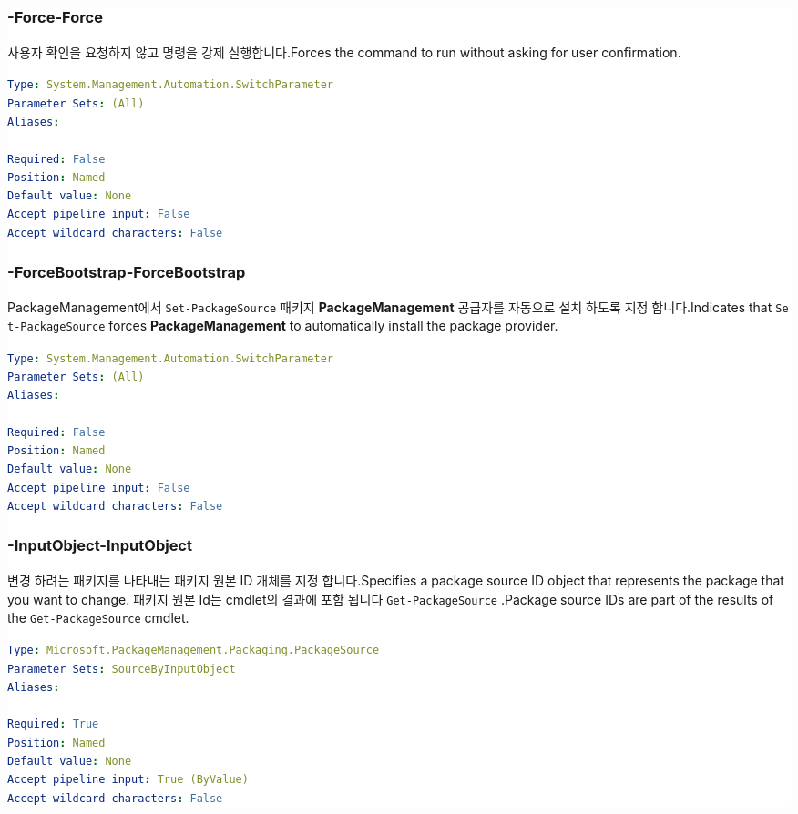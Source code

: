 ### <span data-ttu-id="fe502-125">-Force</span><span class="sxs-lookup"><span data-stu-id="fe502-125">-Force</span></span>

<span data-ttu-id="fe502-126">사용자 확인을 요청하지 않고 명령을 강제 실행합니다.</span><span class="sxs-lookup"><span data-stu-id="fe502-126">Forces the command to run without asking for user confirmation.</span></span>

```yaml
Type: System.Management.Automation.SwitchParameter
Parameter Sets: (All)
Aliases:

Required: False
Position: Named
Default value: None
Accept pipeline input: False
Accept wildcard characters: False
```

### <span data-ttu-id="fe502-127">-ForceBootstrap</span><span class="sxs-lookup"><span data-stu-id="fe502-127">-ForceBootstrap</span></span>

<span data-ttu-id="fe502-128">PackageManagement에서 `Set-PackageSource` 패키지 **PackageManagement** 공급자를 자동으로 설치 하도록 지정 합니다.</span><span class="sxs-lookup"><span data-stu-id="fe502-128">Indicates that `Set-PackageSource` forces **PackageManagement** to automatically install the package provider.</span></span>

```yaml
Type: System.Management.Automation.SwitchParameter
Parameter Sets: (All)
Aliases:

Required: False
Position: Named
Default value: None
Accept pipeline input: False
Accept wildcard characters: False
```

### <span data-ttu-id="fe502-129">-InputObject</span><span class="sxs-lookup"><span data-stu-id="fe502-129">-InputObject</span></span>

<span data-ttu-id="fe502-130">변경 하려는 패키지를 나타내는 패키지 원본 ID 개체를 지정 합니다.</span><span class="sxs-lookup"><span data-stu-id="fe502-130">Specifies a package source ID object that represents the package that you want to change.</span></span> <span data-ttu-id="fe502-131">패키지 원본 Id는 cmdlet의 결과에 포함 됩니다 `Get-PackageSource` .</span><span class="sxs-lookup"><span data-stu-id="fe502-131">Package source IDs are part of the results of the `Get-PackageSource` cmdlet.</span></span>

```yaml
Type: Microsoft.PackageManagement.Packaging.PackageSource
Parameter Sets: SourceByInputObject
Aliases:

Required: True
Position: Named
Default value: None
Accept pipeline input: True (ByValue)
Accept wildcard characters: False
```
